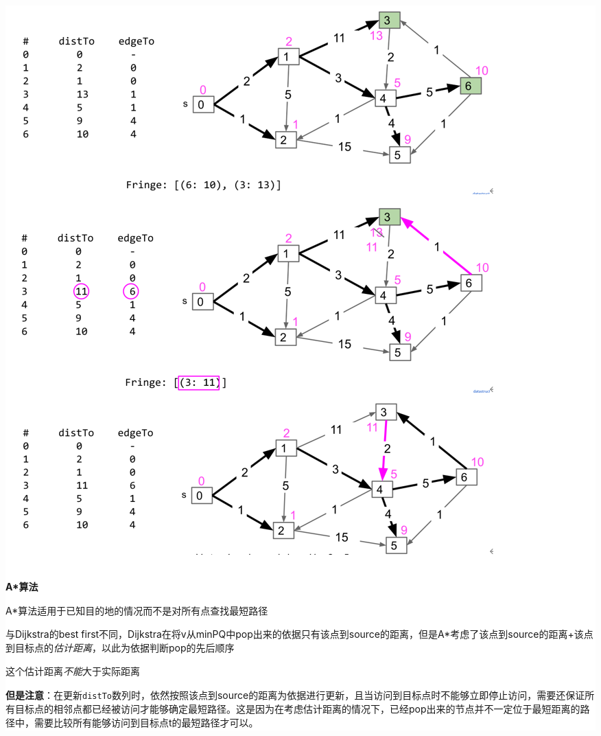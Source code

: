 ![image-20210406102457229](/assets/img/posts/CS61B/image-20210406102457229.png)

**A*算法**

A*算法适用于已知目的地的情况而不是对所有点查找最短路径

与Dijkstra的best first不同，Dijkstra在将v从minPQ中pop出来的依据只有该点到source的距离，但是A\*考虑了该点到source的距离+该点到目标点的*估计距离*，以此为依据判断pop的先后顺序

这个估计距离*不能*大于实际距离

**但是注意**：在更新`distTo`数列时，依然按照该点到source的距离为依据进行更新，且当访问到目标点时不能够立即停止访问，需要还保证所有目标点的相邻点都已经被访问才能够确定最短路径。这是因为在考虑估计距离的情况下，已经pop出来的节点并不一定位于最短距离的路径中，需要比较所有能够访问到目标点t的最短路径才可以。
